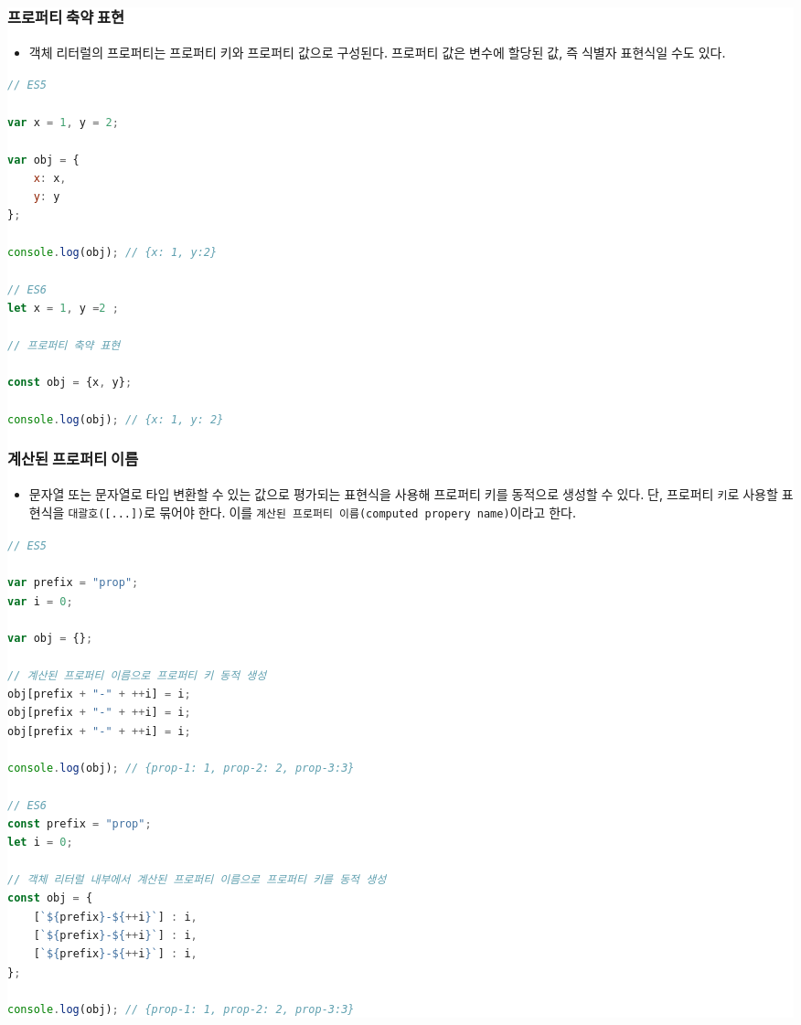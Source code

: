 ### 프로퍼티 축약 표현

- 객체 리터럴의 프로퍼티는 프로퍼티 키와 프로퍼티 값으로 구성된다. 프로퍼티 값은 변수에 할당된 값, 즉 식별자 표현식일 수도 있다.

```js
// ES5

var x = 1, y = 2;

var obj = {
    x: x,
    y: y
};

console.log(obj); // {x: 1, y:2}

// ES6 
let x = 1, y =2 ;

// 프로퍼티 축약 표현

const obj = {x, y};

console.log(obj); // {x: 1, y: 2}
```

### 계산된 프로퍼티 이름

- 문자열 또는 문자열로 타입 변환할 수 있는 값으로 평가되는 표현식을 사용해 프로퍼티 키를 동적으로 생성할 수 있다. 단, 프로퍼티 `키`로 사용할 표현식을 `대괄호([...])`로 묶어야 한다. 이를 `계산된 프로퍼티 이름(computed propery name)`이라고 한다.

```js
// ES5

var prefix = "prop";
var i = 0;

var obj = {};

// 계산된 프로퍼티 이름으로 프로퍼티 키 동적 생성
obj[prefix + "-" + ++i] = i;
obj[prefix + "-" + ++i] = i;
obj[prefix + "-" + ++i] = i;

console.log(obj); // {prop-1: 1, prop-2: 2, prop-3:3}

// ES6
const prefix = "prop";
let i = 0;

// 객체 리터럴 내부에서 계산된 프로퍼티 이름으로 프로퍼티 키를 동적 생성
const obj = {
    [`${prefix}-${++i}`] : i,
    [`${prefix}-${++i}`] : i,
    [`${prefix}-${++i}`] : i,
};

console.log(obj); // {prop-1: 1, prop-2: 2, prop-3:3}
```
